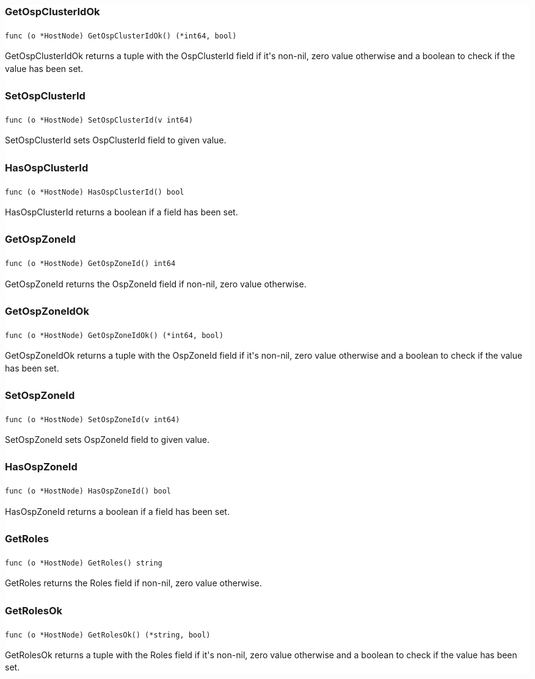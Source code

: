 ### GetOspClusterIdOk

`func (o *HostNode) GetOspClusterIdOk() (*int64, bool)`

GetOspClusterIdOk returns a tuple with the OspClusterId field if it's non-nil, zero value otherwise
and a boolean to check if the value has been set.

### SetOspClusterId

`func (o *HostNode) SetOspClusterId(v int64)`

SetOspClusterId sets OspClusterId field to given value.

### HasOspClusterId

`func (o *HostNode) HasOspClusterId() bool`

HasOspClusterId returns a boolean if a field has been set.

### GetOspZoneId

`func (o *HostNode) GetOspZoneId() int64`

GetOspZoneId returns the OspZoneId field if non-nil, zero value otherwise.

### GetOspZoneIdOk

`func (o *HostNode) GetOspZoneIdOk() (*int64, bool)`

GetOspZoneIdOk returns a tuple with the OspZoneId field if it's non-nil, zero value otherwise
and a boolean to check if the value has been set.

### SetOspZoneId

`func (o *HostNode) SetOspZoneId(v int64)`

SetOspZoneId sets OspZoneId field to given value.

### HasOspZoneId

`func (o *HostNode) HasOspZoneId() bool`

HasOspZoneId returns a boolean if a field has been set.

### GetRoles

`func (o *HostNode) GetRoles() string`

GetRoles returns the Roles field if non-nil, zero value otherwise.

### GetRolesOk

`func (o *HostNode) GetRolesOk() (*string, bool)`

GetRolesOk returns a tuple with the Roles field if it's non-nil, zero value otherwise
and a boolean to check if the value has been set.
